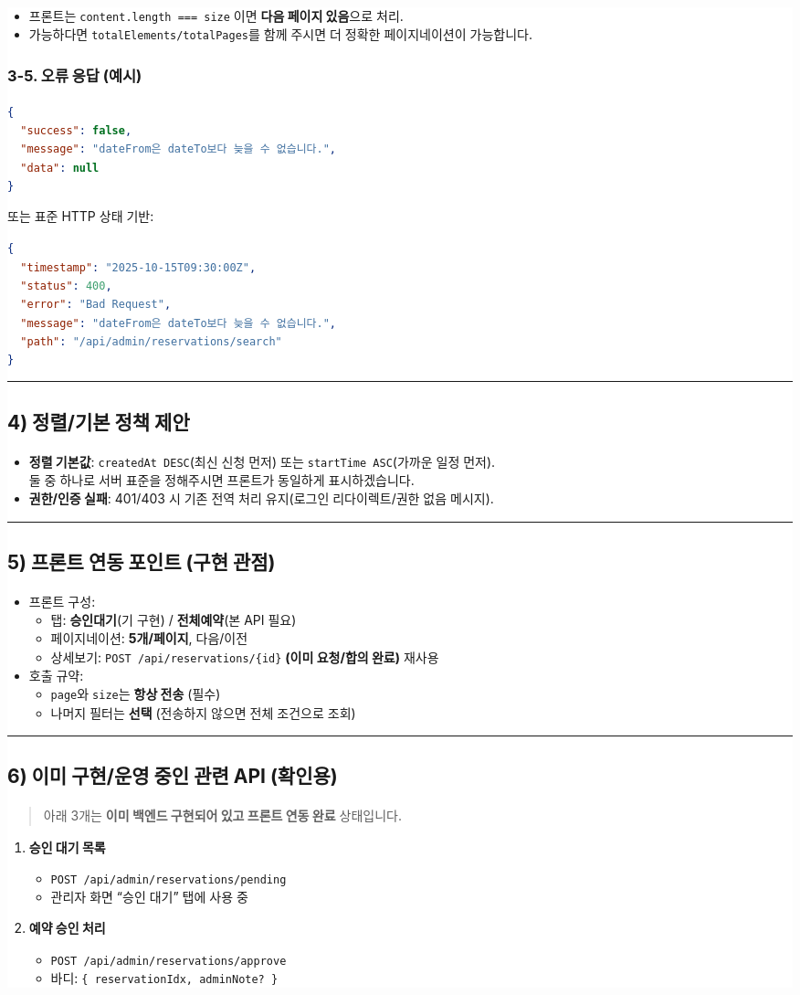 - 프론트는 `content.length === size` 이면 **다음 페이지 있음**으로 처리.
- 가능하다면 `totalElements/totalPages`를 함께 주시면 더 정확한 페이지네이션이 가능합니다.

### 3-5. 오류 응답 (예시)
```json
{
  "success": false,
  "message": "dateFrom은 dateTo보다 늦을 수 없습니다.",
  "data": null
}
```
또는 표준 HTTP 상태 기반:
```json
{
  "timestamp": "2025-10-15T09:30:00Z",
  "status": 400,
  "error": "Bad Request",
  "message": "dateFrom은 dateTo보다 늦을 수 없습니다.",
  "path": "/api/admin/reservations/search"
}
```

---

## 4) 정렬/기본 정책 제안

- **정렬 기본값**: `createdAt DESC`(최신 신청 먼저) 또는 `startTime ASC`(가까운 일정 먼저).  
  둘 중 하나로 서버 표준을 정해주시면 프론트가 동일하게 표시하겠습니다.
- **권한/인증 실패**: 401/403 시 기존 전역 처리 유지(로그인 리다이렉트/권한 없음 메시지).

---

## 5) 프론트 연동 포인트 (구현 관점)

- 프론트 구성:
  - 탭: **승인대기**(기 구현) / **전체예약**(본 API 필요)
  - 페이지네이션: **5개/페이지**, 다음/이전
  - 상세보기: `POST /api/reservations/{id}` **(이미 요청/합의 완료)** 재사용
- 호출 규약:
  - `page`와 `size`는 **항상 전송** (필수)
  - 나머지 필터는 **선택** (전송하지 않으면 전체 조건으로 조회)

---

## 6) 이미 구현/운영 중인 관련 API (확인용)

> 아래 3개는 **이미 백엔드 구현되어 있고 프론트 연동 완료** 상태입니다.

1. **승인 대기 목록**  
   - `POST /api/admin/reservations/pending`  
   - 관리자 화면 “승인 대기” 탭에 사용 중

2. **예약 승인 처리**  
   - `POST /api/admin/reservations/approve`  
   - 바디: `{ reservationIdx, adminNote? }`
